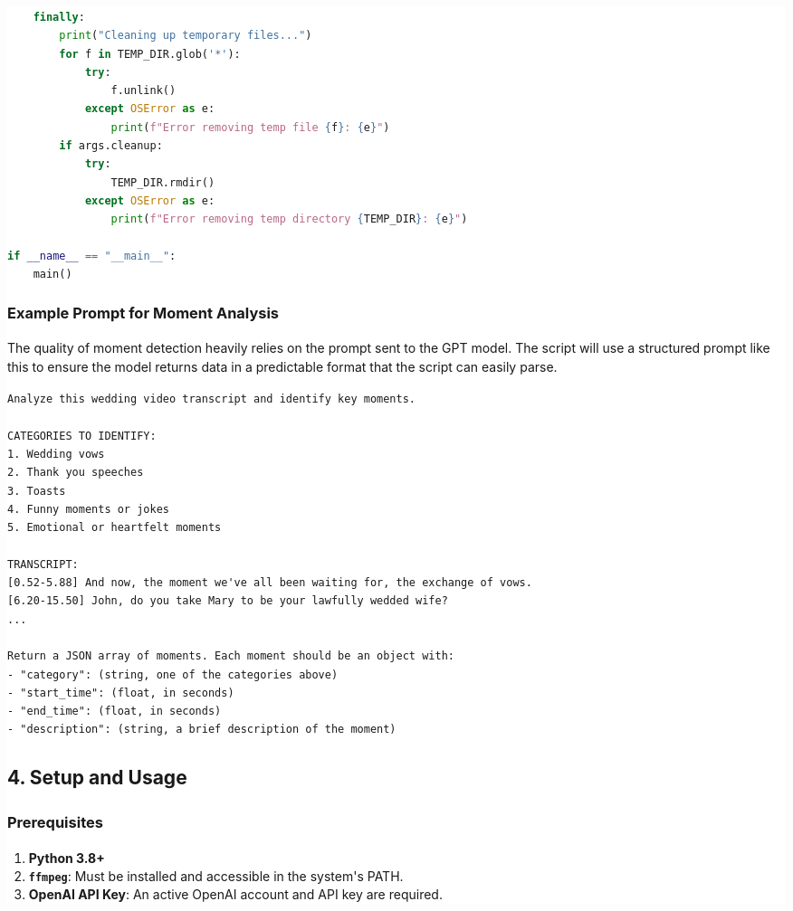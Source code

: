 ```python
    finally:
        print("Cleaning up temporary files...")
        for f in TEMP_DIR.glob('*'):
            try:
                f.unlink()
            except OSError as e:
                print(f"Error removing temp file {f}: {e}")
        if args.cleanup:
            try:
                TEMP_DIR.rmdir()
            except OSError as e:
                print(f"Error removing temp directory {TEMP_DIR}: {e}")

if __name__ == "__main__":
    main()
```

### Example Prompt for Moment Analysis

The quality of moment detection heavily relies on the prompt sent to the GPT model. The script will use a structured prompt like this to ensure the model returns data in a predictable format that the script can easily parse.

```
Analyze this wedding video transcript and identify key moments.

CATEGORIES TO IDENTIFY:
1. Wedding vows
2. Thank you speeches
3. Toasts
4. Funny moments or jokes
5. Emotional or heartfelt moments

TRANSCRIPT:
[0.52-5.88] And now, the moment we've all been waiting for, the exchange of vows.
[6.20-15.50] John, do you take Mary to be your lawfully wedded wife?
...

Return a JSON array of moments. Each moment should be an object with:
- "category": (string, one of the categories above)
- "start_time": (float, in seconds)
- "end_time": (float, in seconds)
- "description": (string, a brief description of the moment)
```

## 4. Setup and Usage

### Prerequisites

1.  **Python 3.8+**
2.  **`ffmpeg`**: Must be installed and accessible in the system's PATH.
3.  **OpenAI API Key**: An active OpenAI account and API key are required.
